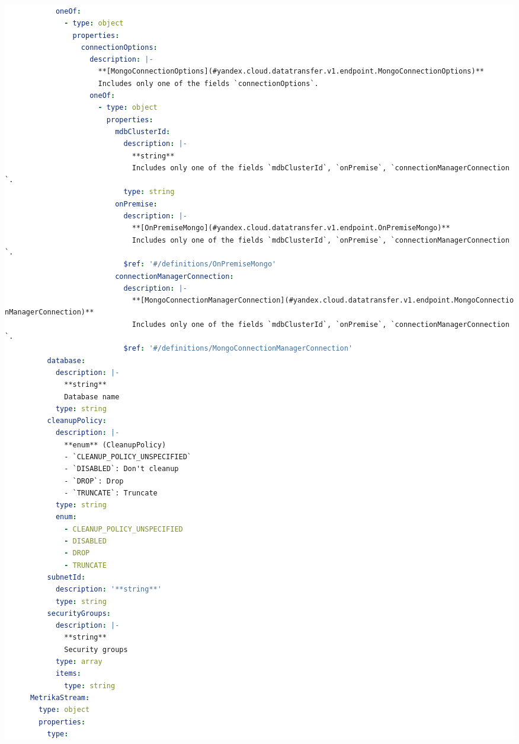 ```yaml
            oneOf:
              - type: object
                properties:
                  connectionOptions:
                    description: |-
                      **[MongoConnectionOptions](#yandex.cloud.datatransfer.v1.endpoint.MongoConnectionOptions)**
                      Includes only one of the fields `connectionOptions`.
                    oneOf:
                      - type: object
                        properties:
                          mdbClusterId:
                            description: |-
                              **string**
                              Includes only one of the fields `mdbClusterId`, `onPremise`, `connectionManagerConnection`.
                            type: string
                          onPremise:
                            description: |-
                              **[OnPremiseMongo](#yandex.cloud.datatransfer.v1.endpoint.OnPremiseMongo)**
                              Includes only one of the fields `mdbClusterId`, `onPremise`, `connectionManagerConnection`.
                            $ref: '#/definitions/OnPremiseMongo'
                          connectionManagerConnection:
                            description: |-
                              **[MongoConnectionManagerConnection](#yandex.cloud.datatransfer.v1.endpoint.MongoConnectionManagerConnection)**
                              Includes only one of the fields `mdbClusterId`, `onPremise`, `connectionManagerConnection`.
                            $ref: '#/definitions/MongoConnectionManagerConnection'
          database:
            description: |-
              **string**
              Database name
            type: string
          cleanupPolicy:
            description: |-
              **enum** (CleanupPolicy)
              - `CLEANUP_POLICY_UNSPECIFIED`
              - `DISABLED`: Don't cleanup
              - `DROP`: Drop
              - `TRUNCATE`: Truncate
            type: string
            enum:
              - CLEANUP_POLICY_UNSPECIFIED
              - DISABLED
              - DROP
              - TRUNCATE
          subnetId:
            description: '**string**'
            type: string
          securityGroups:
            description: |-
              **string**
              Security groups
            type: array
            items:
              type: string
      MetrikaStream:
        type: object
        properties:
          type:
```